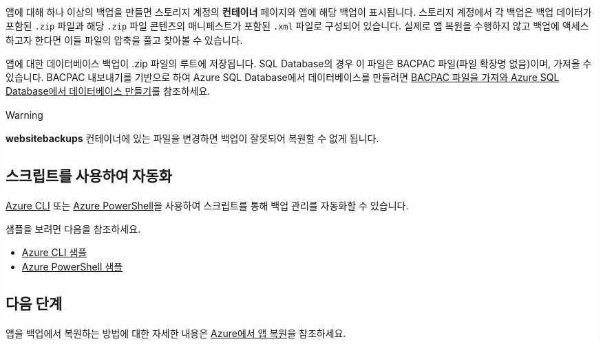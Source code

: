 앱에 대해 하나 이상의 백업을 만들면 스토리지 계정의 **컨테이너** 페이지와 앱에 해당 백업이 표시됩니다. 스토리지 계정에서 각 백업은 백업 데이터가 포함된 `.zip` 파일과 해당 `.zip` 파일 콘텐츠의 매니페스트가 포함된 `.xml` 파일로 구성되어 있습니다. 실제로 앱 복원을 수행하지 않고 백업에 액세스하고자 한다면 이들 파일의 압축을 풀고 찾아볼 수 있습니다.

앱에 대한 데이터베이스 백업이 .zip 파일의 루트에 저장됩니다. SQL Database의 경우 이 파일은 BACPAC 파일(파일 확장명 없음)이며, 가져올 수 있습니다. BACPAC 내보내기를 기반으로 하여 Azure SQL Database에서 데이터베이스를 만들려면 [BACPAC 파일을 가져와 Azure SQL Database에서 데이터베이스 만들기](../azure-sql/database/database-import.md)를 참조하세요.

> [!WARNING]
> **websitebackups** 컨테이너에 있는 파일을 변경하면 백업이 잘못되어 복원할 수 없게 됩니다.

## <a name="automate-with-scripts"></a>스크립트를 사용하여 자동화

[Azure CLI](/cli/azure/install-azure-cli) 또는 [Azure PowerShell](/powershell/azure/)을 사용하여 스크립트를 통해 백업 관리를 자동화할 수 있습니다.

샘플을 보려면 다음을 참조하세요.

- [Azure CLI 샘플](samples-cli.md)
- [Azure PowerShell 샘플](samples-powershell.md)

<a name="nextsteps"></a>

## <a name="next-steps"></a>다음 단계

앱을 백업에서 복원하는 방법에 대한 자세한 내용은 [Azure에서 앱 복원](web-sites-restore.md)을 참조하세요.
